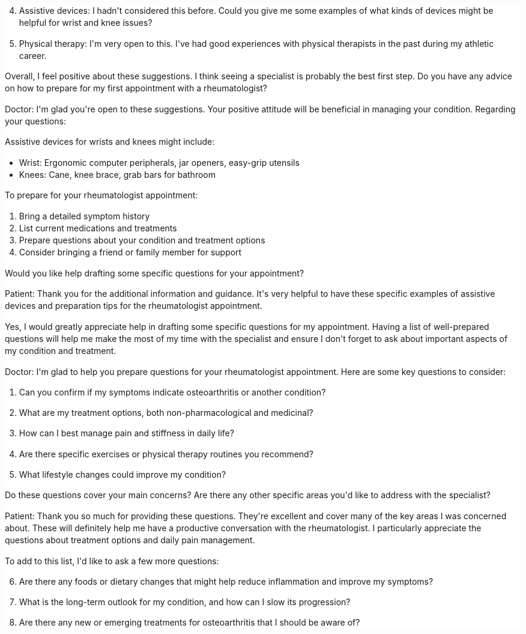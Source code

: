 4. Assistive devices: I hadn't considered this before. Could you give me some examples of what kinds of devices might be helpful for wrist and knee issues?

5. Physical therapy: I'm very open to this. I've had good experiences with physical therapists in the past during my athletic career.

Overall, I feel positive about these suggestions. I think seeing a specialist is probably the best first step. Do you have any advice on how to prepare for my first appointment with a rheumatologist?

Doctor: I'm glad you're open to these suggestions. Your positive attitude will be beneficial in managing your condition. Regarding your questions:

Assistive devices for wrists and knees might include:
- Wrist: Ergonomic computer peripherals, jar openers, easy-grip utensils
- Knees: Cane, knee brace, grab bars for bathroom

To prepare for your rheumatologist appointment:
1. Bring a detailed symptom history
2. List current medications and treatments
3. Prepare questions about your condition and treatment options
4. Consider bringing a friend or family member for support

Would you like help drafting some specific questions for your appointment?

Patient: Thank you for the additional information and guidance. It's very helpful to have these specific examples of assistive devices and preparation tips for the rheumatologist appointment.

Yes, I would greatly appreciate help in drafting some specific questions for my appointment. Having a list of well-prepared questions will help me make the most of my time with the specialist and ensure I don't forget to ask about important aspects of my condition and treatment.

Doctor: I'm glad to help you prepare questions for your rheumatologist appointment. Here are some key questions to consider:

1. Can you confirm if my symptoms indicate osteoarthritis or another condition?

2. What are my treatment options, both non-pharmacological and medicinal?

3. How can I best manage pain and stiffness in daily life?

4. Are there specific exercises or physical therapy routines you recommend?

5. What lifestyle changes could improve my condition?

Do these questions cover your main concerns? Are there any other specific areas you'd like to address with the specialist?

Patient: Thank you so much for providing these questions. They're excellent and cover many of the key areas I was concerned about. These will definitely help me have a productive conversation with the rheumatologist. I particularly appreciate the questions about treatment options and daily pain management.

To add to this list, I'd like to ask a few more questions:

6. Are there any foods or dietary changes that might help reduce inflammation and improve my symptoms?

7. What is the long-term outlook for my condition, and how can I slow its progression?

8. Are there any new or emerging treatments for osteoarthritis that I should be aware of?
